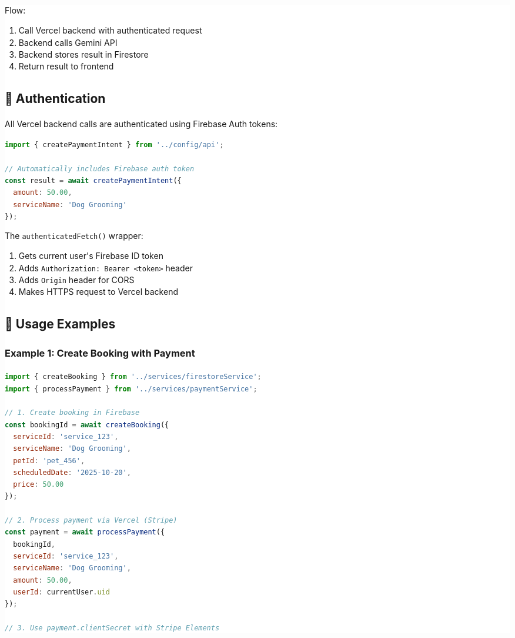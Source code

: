 Flow:
1. Call Vercel backend with authenticated request
2. Backend calls Gemini API
3. Backend stores result in Firestore
4. Return result to frontend

## 🔐 Authentication

All Vercel backend calls are authenticated using Firebase Auth tokens:

```javascript
import { createPaymentIntent } from '../config/api';

// Automatically includes Firebase auth token
const result = await createPaymentIntent({
  amount: 50.00,
  serviceName: 'Dog Grooming'
});
```

The `authenticatedFetch()` wrapper:
1. Gets current user's Firebase ID token
2. Adds `Authorization: Bearer <token>` header
3. Adds `Origin` header for CORS
4. Makes HTTPS request to Vercel backend

## 📖 Usage Examples

### Example 1: Create Booking with Payment

```javascript
import { createBooking } from '../services/firestoreService';
import { processPayment } from '../services/paymentService';

// 1. Create booking in Firebase
const bookingId = await createBooking({
  serviceId: 'service_123',
  serviceName: 'Dog Grooming',
  petId: 'pet_456',
  scheduledDate: '2025-10-20',
  price: 50.00
});

// 2. Process payment via Vercel (Stripe)
const payment = await processPayment({
  bookingId,
  serviceId: 'service_123',
  serviceName: 'Dog Grooming',
  amount: 50.00,
  userId: currentUser.uid
});

// 3. Use payment.clientSecret with Stripe Elements
```
